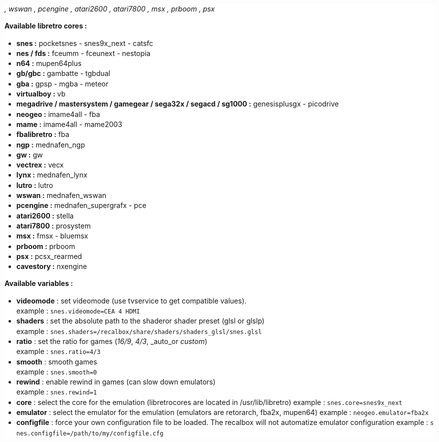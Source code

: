 _, wswan_
_, pcengine_
_, atari2600_
_, atari7800_
_, msx_
_, prboom_
_, psx_

**Available libretro cores :**  

* **snes :** pocketsnes - snes9x_next - catsfc  
* **nes / fds :** fceumm - fceunext - nestopia  
* **n64 :** mupen64plus  
* **gb/gbc :** gambatte - tgbdual  
* **gba :** gpsp - mgba - meteor  
* **virtualboy :** vb  
* **megadrive / mastersystem / gamegear / sega32x / segacd / sg1000 :** genesisplusgx - picodrive  
* **neogeo :** imame4all - fba  
* **mame :** imame4all - mame2003
* **fbalibretro :** fba  
* **ngp :** mednafen_ngp  
* **gw :** gw  
* **vectrex :** vecx  
* **lynx :** mednafen_lynx  
* **lutro :** lutro  
* **wswan :** mednafen_wswan  
* **pcengine :** mednafen_supergrafx - pce  
* **atari2600 :** stella  
* **atari7800 :** prosystem  
* **msx :** fmsx - bluemsx  
* **prboom :** prboom  
* **psx :** pcsx_rearmed  
* **cavestory :** nxengine  

**Available variables :**
* **videomode** : set videomode (use tvservice to get compatible values).  
example : `snes.videomode=CEA 4 HDMI`
* **shaders** : set the absolute path to the shaderor shader preset (glsl or glslp)  
example : `snes.shaders=/recalbox/share/shaders/shaders_glsl/snes.glsl`
* **ratio** : set the ratio for games (_16/9_, _4/3_, _auto_or _custom_)  
example : `snes.ratio=4/3`
* **smooth** : smooth games  
example : `snes.smooth=0`
* **rewind** : enable rewind in games (can slow down emulators)  
example : `snes.rewind=1`
* **core** : select the core for the emulation (libretrocores are located in /usr/lib/libretro)
example : `snes.core=snes9x_next`
* **emulator** : select the emulator for the emulation (emulators are retorarch, fba2x, mupen64)
example : `neogeo.emulator=fba2x`
* **configfile** : force your own configuration file to be loaded. The recalbox will not automatize emulator configuration
example : `snes.configfile=/path/to/my/configfile.cfg`

